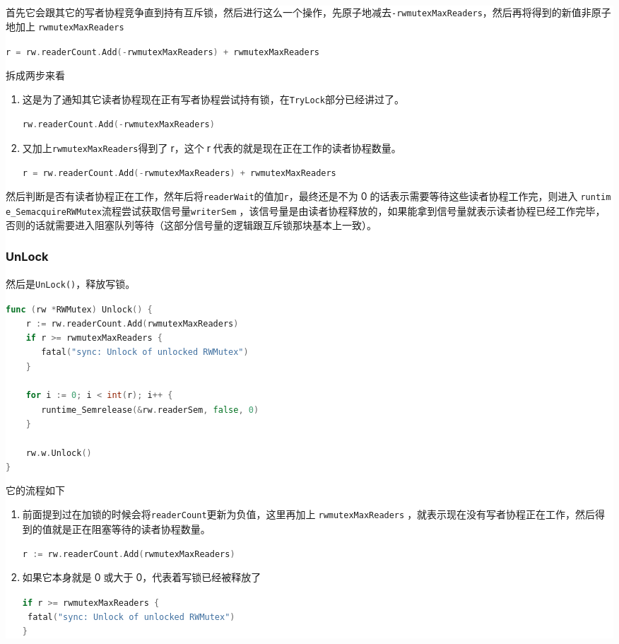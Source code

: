 首先它会跟其它的写者协程竞争直到持有互斥锁，然后进行这么一个操作，先原子地减去`-rwmutexMaxReaders`，然后再将得到的新值非原子地加上
`rwmutexMaxReaders`

```go
r = rw.readerCount.Add(-rwmutexMaxReaders) + rwmutexMaxReaders
```

拆成两步来看

1. 这是为了通知其它读者协程现在正有写者协程尝试持有锁，在`TryLock`部分已经讲过了。

   ```go
   rw.readerCount.Add(-rwmutexMaxReaders)
   ```

2. 又加上`rwmutexMaxReaders`得到了 r，这个 r 代表的就是现在正在工作的读者协程数量。

   ```go
   r = rw.readerCount.Add(-rwmutexMaxReaders) + rwmutexMaxReaders
   ```

然后判断是否有读者协程正在工作，然年后将`readerWait`的值加`r`，最终还是不为 0 的话表示需要等待这些读者协程工作完，则进入
`runtime_SemacquireRWMutex`流程尝试获取信号量`writerSem`
，该信号量是由读者协程释放的，如果能拿到信号量就表示读者协程已经工作完毕，否则的话就需要进入阻塞队列等待（这部分信号量的逻辑跟互斥锁那块基本上一致）。

### UnLock

然后是`UnLock()`，释放写锁。

```go
func (rw *RWMutex) Unlock() {
    r := rw.readerCount.Add(rwmutexMaxReaders)
    if r >= rwmutexMaxReaders {
       fatal("sync: Unlock of unlocked RWMutex")
    }

    for i := 0; i < int(r); i++ {
       runtime_Semrelease(&rw.readerSem, false, 0)
    }

    rw.w.Unlock()
}
```

它的流程如下

1. 前面提到过在加锁的时候会将`readerCount`更新为负值，这里再加上 `rwmutexMaxReaders`
   ，就表示现在没有写者协程正在工作，然后得到的值就是正在阻塞等待的读者协程数量。

   ```go
   r := rw.readerCount.Add(rwmutexMaxReaders)
   ```

2. 如果它本身就是 0 或大于 0，代表着写锁已经被释放了

   ```go
   if r >= rwmutexMaxReaders {
   	fatal("sync: Unlock of unlocked RWMutex")
   }
   ```
